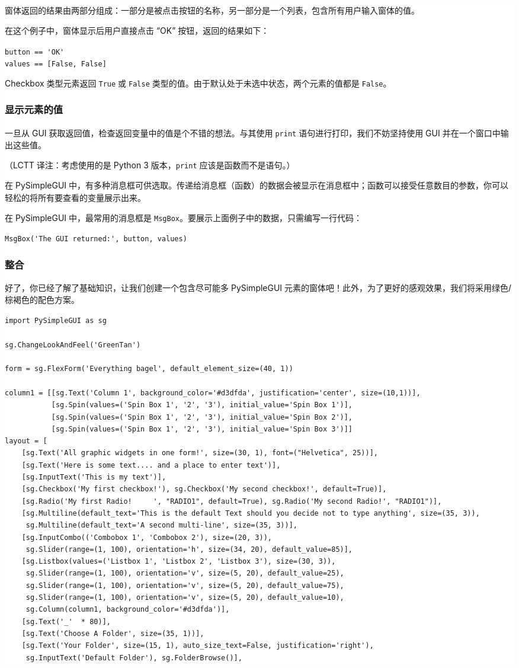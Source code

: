 窗体返回的结果由两部分组成：一部分是被点击按钮的名称，另一部分是一个列表，包含所有用户输入窗体的值。


在这个例子中，窗体显示后用户直接点击 “OK” 按钮，返回的结果如下：



```
button == 'OK'
values == [False, False]
```

Checkbox 类型元素返回 `True` 或 `False` 类型的值。由于默认处于未选中状态，两个元素的值都是 `False`。


### 显示元素的值


一旦从 GUI 获取返回值，检查返回变量中的值是个不错的想法。与其使用 `print` 语句进行打印，我们不妨坚持使用 GUI 并在一个窗口中输出这些值。


（LCTT 译注：考虑使用的是 Python 3 版本，`print` 应该是函数而不是语句。）


在 PySimpleGUI 中，有多种消息框可供选取。传递给消息框（函数）的数据会被显示在消息框中；函数可以接受任意数目的参数，你可以轻松的将所有要查看的变量展示出来。


在 PySimpleGUI 中，最常用的消息框是 `MsgBox`。要展示上面例子中的数据，只需编写一行代码：



```
MsgBox('The GUI returned:', button, values)
```

### 整合


好了，你已经了解了基础知识，让我们创建一个包含尽可能多 PySimpleGUI 元素的窗体吧！此外，为了更好的感观效果，我们将采用绿色/棕褐色的配色方案。



```
import PySimpleGUI as sg

sg.ChangeLookAndFeel('GreenTan')

form = sg.FlexForm('Everything bagel', default_element_size=(40, 1))

column1 = [[sg.Text('Column 1', background_color='#d3dfda', justification='center', size=(10,1))],
           [sg.Spin(values=('Spin Box 1', '2', '3'), initial_value='Spin Box 1')],
           [sg.Spin(values=('Spin Box 1', '2', '3'), initial_value='Spin Box 2')],
           [sg.Spin(values=('Spin Box 1', '2', '3'), initial_value='Spin Box 3')]]
layout = [
    [sg.Text('All graphic widgets in one form!', size=(30, 1), font=("Helvetica", 25))],
    [sg.Text('Here is some text.... and a place to enter text')],
    [sg.InputText('This is my text')],
    [sg.Checkbox('My first checkbox!'), sg.Checkbox('My second checkbox!', default=True)],
    [sg.Radio('My first Radio!     ', "RADIO1", default=True), sg.Radio('My second Radio!', "RADIO1")],
    [sg.Multiline(default_text='This is the default Text should you decide not to type anything', size=(35, 3)),
     sg.Multiline(default_text='A second multi-line', size=(35, 3))],
    [sg.InputCombo(('Combobox 1', 'Combobox 2'), size=(20, 3)),
     sg.Slider(range=(1, 100), orientation='h', size=(34, 20), default_value=85)],
    [sg.Listbox(values=('Listbox 1', 'Listbox 2', 'Listbox 3'), size=(30, 3)),
     sg.Slider(range=(1, 100), orientation='v', size=(5, 20), default_value=25),
     sg.Slider(range=(1, 100), orientation='v', size=(5, 20), default_value=75),
     sg.Slider(range=(1, 100), orientation='v', size=(5, 20), default_value=10),
     sg.Column(column1, background_color='#d3dfda')],
    [sg.Text('_'  * 80)],
    [sg.Text('Choose A Folder', size=(35, 1))],
    [sg.Text('Your Folder', size=(15, 1), auto_size_text=False, justification='right'),
     sg.InputText('Default Folder'), sg.FolderBrowse()],
```